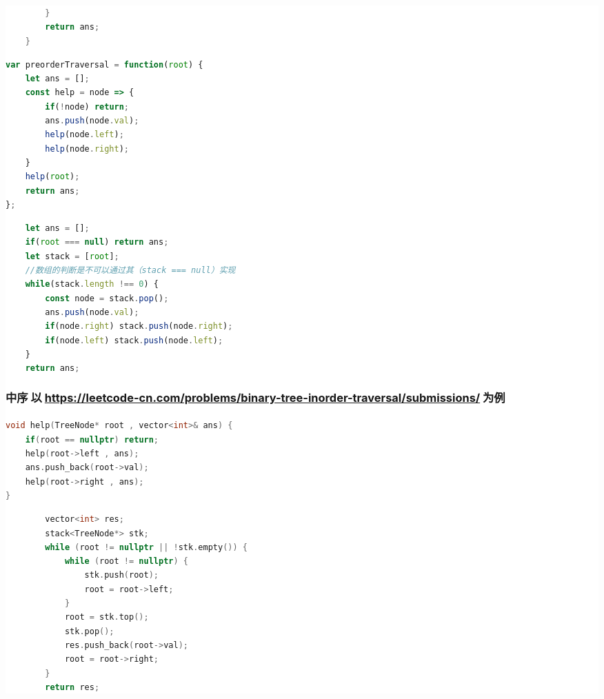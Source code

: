 ``` cpp 迭代
        }
        return ans;
    }
```

```js (递归版)
var preorderTraversal = function(root) {
    let ans = [];
    const help = node => {
        if(!node) return;
        ans.push(node.val);
        help(node.left);
        help(node.right);
    }
    help(root);
    return ans;
};
```

```js (迭代版)
    let ans = [];
    if(root === null) return ans;
    let stack = [root];
    //数组的判断是不可以通过其（stack === null）实现
    while(stack.length !== 0) {
        const node = stack.pop();
        ans.push(node.val);
        if(node.right) stack.push(node.right);
        if(node.left) stack.push(node.left); 
    }
    return ans;
```

### 中序 以 https://leetcode-cn.com/problems/binary-tree-inorder-traversal/submissions/ 为例
```cpp (递归)
void help(TreeNode* root , vector<int>& ans) {
    if(root == nullptr) return;
    help(root->left , ans);
    ans.push_back(root->val);
    help(root->right , ans);
}
```
```cpp (迭代)
        vector<int> res;
        stack<TreeNode*> stk;
        while (root != nullptr || !stk.empty()) {
            while (root != nullptr) {
                stk.push(root);
                root = root->left;
            }
            root = stk.top();
            stk.pop();
            res.push_back(root->val);
            root = root->right;
        }
        return res;
```
